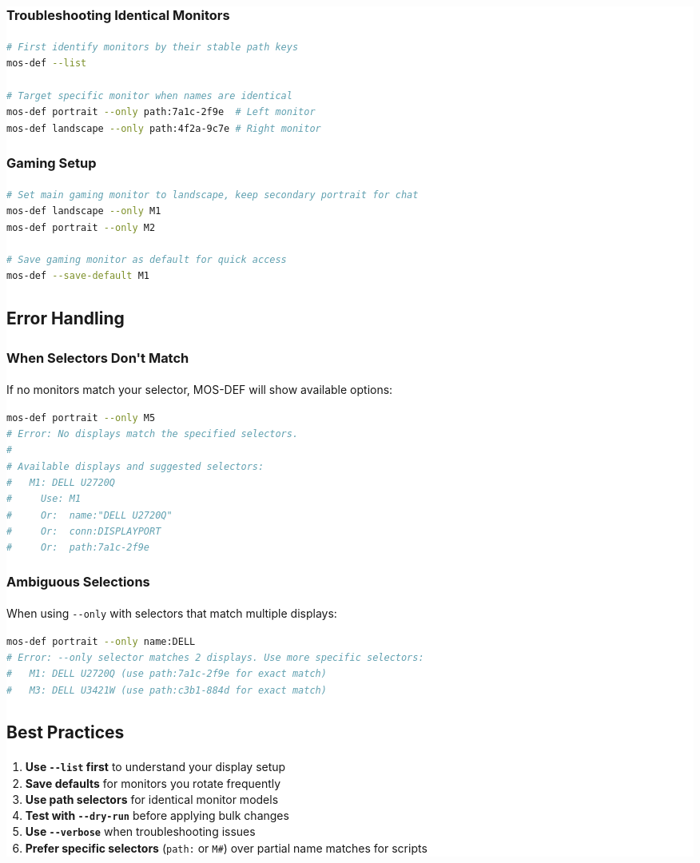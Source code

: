 ### Troubleshooting Identical Monitors
```bash
# First identify monitors by their stable path keys
mos-def --list

# Target specific monitor when names are identical
mos-def portrait --only path:7a1c-2f9e  # Left monitor
mos-def landscape --only path:4f2a-9c7e # Right monitor
```

### Gaming Setup
```bash
# Set main gaming monitor to landscape, keep secondary portrait for chat
mos-def landscape --only M1
mos-def portrait --only M2

# Save gaming monitor as default for quick access
mos-def --save-default M1
```

## Error Handling

### When Selectors Don't Match
If no monitors match your selector, MOS-DEF will show available options:
```bash
mos-def portrait --only M5
# Error: No displays match the specified selectors.
# 
# Available displays and suggested selectors:
#   M1: DELL U2720Q
#     Use: M1
#     Or:  name:"DELL U2720Q"
#     Or:  conn:DISPLAYPORT
#     Or:  path:7a1c-2f9e
```

### Ambiguous Selections
When using `--only` with selectors that match multiple displays:
```bash
mos-def portrait --only name:DELL
# Error: --only selector matches 2 displays. Use more specific selectors:
#   M1: DELL U2720Q (use path:7a1c-2f9e for exact match)
#   M3: DELL U3421W (use path:c3b1-884d for exact match)
```

## Best Practices

1. **Use `--list` first** to understand your display setup
2. **Save defaults** for monitors you rotate frequently
3. **Use path selectors** for identical monitor models
4. **Test with `--dry-run`** before applying bulk changes
5. **Use `--verbose`** when troubleshooting issues
6. **Prefer specific selectors** (`path:` or `M#`) over partial name matches for scripts
